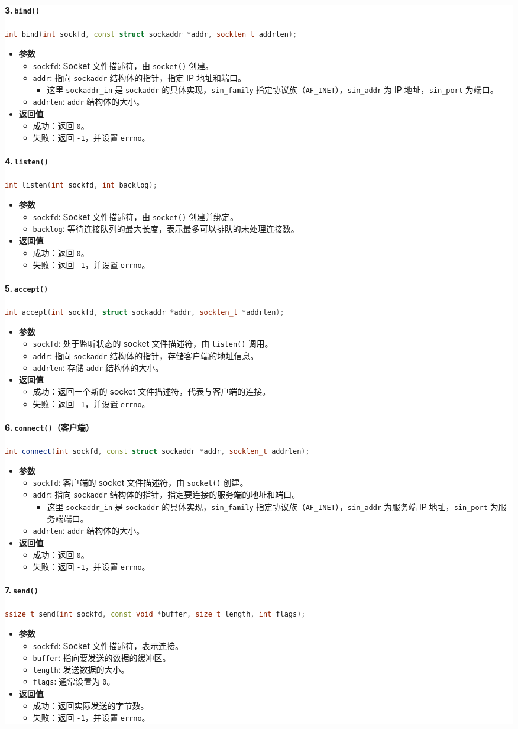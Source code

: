 #### 3. **`bind()`**
```cpp
int bind(int sockfd, const struct sockaddr *addr, socklen_t addrlen);
```
- **参数**
  - `sockfd`: Socket 文件描述符，由 `socket()` 创建。
  - `addr`: 指向 `sockaddr` 结构体的指针，指定 IP 地址和端口。
    - 这里 `sockaddr_in` 是 `sockaddr` 的具体实现，`sin_family` 指定协议族（`AF_INET`），`sin_addr` 为 IP 地址，`sin_port` 为端口。
  - `addrlen`: `addr` 结构体的大小。
- **返回值**
  - 成功：返回 `0`。
  - 失败：返回 `-1`，并设置 `errno`。

#### 4. **`listen()`**
```cpp
int listen(int sockfd, int backlog);
```
- **参数**
  - `sockfd`: Socket 文件描述符，由 `socket()` 创建并绑定。
  - `backlog`: 等待连接队列的最大长度，表示最多可以排队的未处理连接数。
- **返回值**
  - 成功：返回 `0`。
  - 失败：返回 `-1`，并设置 `errno`。

#### 5. **`accept()`**
```cpp
int accept(int sockfd, struct sockaddr *addr, socklen_t *addrlen);
```
- **参数**
  - `sockfd`: 处于监听状态的 socket 文件描述符，由 `listen()` 调用。
  - `addr`: 指向 `sockaddr` 结构体的指针，存储客户端的地址信息。
  - `addrlen`: 存储 `addr` 结构体的大小。
- **返回值**
  - 成功：返回一个新的 socket 文件描述符，代表与客户端的连接。
  - 失败：返回 `-1`，并设置 `errno`。

#### 6. **`connect()`**（客户端）
```cpp
int connect(int sockfd, const struct sockaddr *addr, socklen_t addrlen);
```
- **参数**
  - `sockfd`: 客户端的 socket 文件描述符，由 `socket()` 创建。
  - `addr`: 指向 `sockaddr` 结构体的指针，指定要连接的服务端的地址和端口。
    - 这里 `sockaddr_in` 是 `sockaddr` 的具体实现，`sin_family` 指定协议族（`AF_INET`），`sin_addr` 为服务端 IP 地址，`sin_port` 为服务端端口。
  - `addrlen`: `addr` 结构体的大小。
- **返回值**
  - 成功：返回 `0`。
  - 失败：返回 `-1`，并设置 `errno`。

#### 7. **`send()`**
```cpp
ssize_t send(int sockfd, const void *buffer, size_t length, int flags);
```
- **参数**
  - `sockfd`: Socket 文件描述符，表示连接。
  - `buffer`: 指向要发送的数据的缓冲区。
  - `length`: 发送数据的大小。
  - `flags`: 通常设置为 `0`。
- **返回值**
  - 成功：返回实际发送的字节数。
  - 失败：返回 `-1`，并设置 `errno`。
